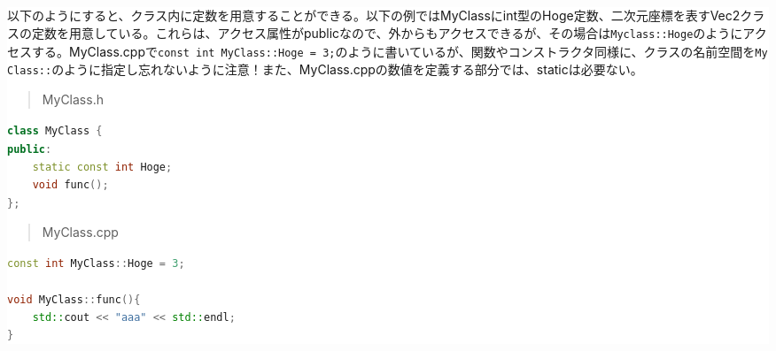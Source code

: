 以下のようにすると、クラス内に定数を用意することができる。以下の例ではMyClassにint型のHoge定数、二次元座標を表すVec2クラスの定数を用意している。これらは、アクセス属性がpublicなので、外からもアクセスできるが、その場合は```Myclass::Hoge```のようにアクセスする。MyClass.cppで```const int MyClass::Hoge = 3;```のように書いているが、関数やコンストラクタ同様に、クラスの名前空間を```MyClass::```のように指定し忘れないように注意！また、MyClass.cppの数値を定義する部分では、staticは必要ない。  

> MyClass.h

```cpp
class MyClass {
public:
	static const int Hoge;
	void func();
};
```

> MyClass.cpp

```cpp
const int MyClass::Hoge = 3;

void MyClass::func(){
	std::cout << "aaa" << std::endl;
}
```